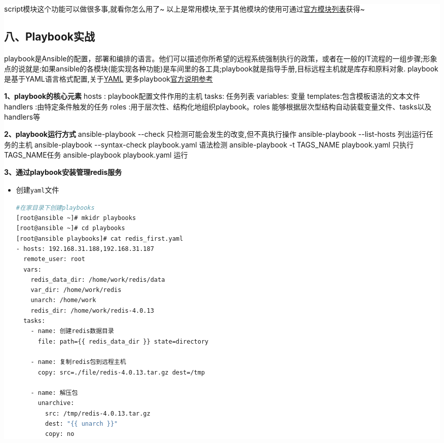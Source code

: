 script模块这个功能可以做很多事,就看你怎么用了~
以上是常用模块,至于其他模块的使用可通过[官方模块列表](http://docs.ansible.com/ansible/latest/list_of_all_modules.html)获得~

## 八、Playbook实战

playbook是Ansible的配置，部署和编排的语言。他们可以描述你所希望的远程系统强制执行的政策，或者在一般的IT流程的一组步骤;形象点的说就是:如果ansible的各模块(能实现各种功能)是车间里的各工具;playbook就是指导手册,目标远程主机就是库存和原料对象.
playbook是基于YAML语言格式配置,关于[YAML](https://zh.wikipedia.org/wiki/YAML)
更多playbook[官方说明参考](http://docs.ansible.com/ansible/latest/playbooks_intro.html)

**1、playbook的核心元素**
hosts : playbook配置文件作用的主机
tasks: 任务列表
variables: 变量 
templates:包含模板语法的文本文件
handlers :由特定条件触发的任务
roles :用于层次性、结构化地组织playbook。roles 能够根据层次型结构自动装载变量文件、tasks以及handlers等

**2、playbook运行方式**
ansible-playbook --check 只检测可能会发生的改变,但不真执行操作
ansible-playbook --list-hosts 列出运行任务的主机
ansible-playbook --syntax-check playbook.yaml 语法检测
ansible-playbook -t TAGS_NAME playbook.yaml 只执行TAGS_NAME任务
ansible-playbook playbook.yaml 运行

**3、通过playbook安装管理redis服务**

* 创建`yaml`文件

    ```bash
    #在家目录下创建playbooks
    [root@ansible ~]# mkidr playbooks
    [root@ansible ~]# cd playbooks
    [root@ansible playbooks]# cat redis_first.yaml
    - hosts: 192.168.31.188,192.168.31.187
      remote_user: root
      vars:
        redis_data_dir: /home/work/redis/data
        var_dir: /home/work/redis
        unarch: /home/work
        redis_dir: /home/work/redis-4.0.13
      tasks:
        - name: 创建redis数据目录
          file: path={{ redis_data_dir }} state=directory
    
        - name: 复制redis包到远程主机
          copy: src=./file/redis-4.0.13.tar.gz dest=/tmp
    
        - name: 解压包
          unarchive:
            src: /tmp/redis-4.0.13.tar.gz
            dest: "{{ unarch }}"
            copy: no
    